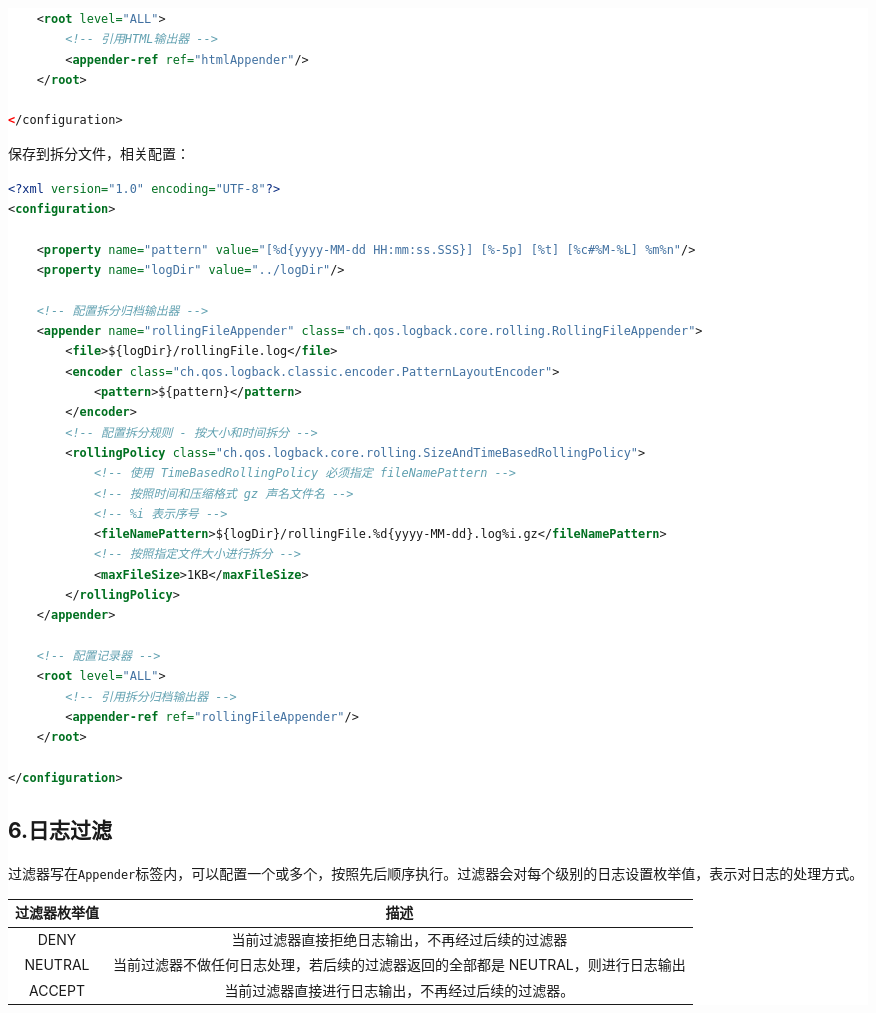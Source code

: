 ```xml
    <root level="ALL">
        <!-- 引用HTML输出器 -->
        <appender-ref ref="htmlAppender"/>
    </root>

</configuration>
```

保存到拆分文件，相关配置：

```xml
<?xml version="1.0" encoding="UTF-8"?>
<configuration>

    <property name="pattern" value="[%d{yyyy-MM-dd HH:mm:ss.SSS}] [%-5p] [%t] [%c#%M-%L] %m%n"/>
    <property name="logDir" value="../logDir"/>

    <!-- 配置拆分归档输出器 -->
    <appender name="rollingFileAppender" class="ch.qos.logback.core.rolling.RollingFileAppender">
        <file>${logDir}/rollingFile.log</file>
        <encoder class="ch.qos.logback.classic.encoder.PatternLayoutEncoder">
            <pattern>${pattern}</pattern>
        </encoder>
        <!-- 配置拆分规则 - 按大小和时间拆分 -->
        <rollingPolicy class="ch.qos.logback.core.rolling.SizeAndTimeBasedRollingPolicy">
            <!-- 使用 TimeBasedRollingPolicy 必须指定 fileNamePattern -->
            <!-- 按照时间和压缩格式 gz 声名文件名 -->
            <!-- %i 表示序号 -->
            <fileNamePattern>${logDir}/rollingFile.%d{yyyy-MM-dd}.log%i.gz</fileNamePattern>
            <!-- 按照指定文件大小进行拆分 -->
            <maxFileSize>1KB</maxFileSize>
        </rollingPolicy>
    </appender>
    
    <!-- 配置记录器 -->
    <root level="ALL">
        <!-- 引用拆分归档输出器 -->
        <appender-ref ref="rollingFileAppender"/>
    </root>

</configuration>
```

## 6.日志过滤

过滤器写在`Appender`标签内，可以配置一个或多个，按照先后顺序执行。过滤器会对每个级别的日志设置枚举值，表示对日志的处理方式。

| 过滤器枚举值 |                             描述                             |
| :----------: | :----------------------------------------------------------: |
|     DENY     |       当前过滤器直接拒绝日志输出，不再经过后续的过滤器       |
|   NEUTRAL    | 当前过滤器不做任何日志处理，若后续的过滤器返回的全部都是 NEUTRAL，则进行日志输出 |
|    ACCEPT    |      当前过滤器直接进行日志输出，不再经过后续的过滤器。      |
